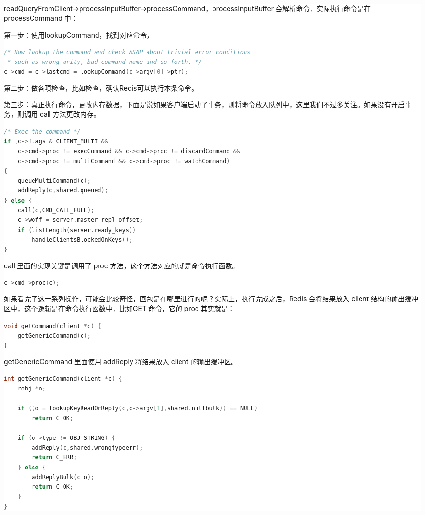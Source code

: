 readQueryFromClient->processInputBuffer->processCommand，processInputBuffer 会解析命令，实际执行命令是在 processCommand 中：

第一步：使用lookupCommand，找到对应命令，

```c
/* Now lookup the command and check ASAP about trivial error conditions
 * such as wrong arity, bad command name and so forth. */
c->cmd = c->lastcmd = lookupCommand(c->argv[0]->ptr);
```

第二步：做各项检查，比如检查，确认Redis可以执行本条命令。

第三步：真正执行命令，更改内存数据，下面是说如果客户端启动了事务，则将命令放入队列中，这里我们不过多关注。如果没有开启事务，则调用 call 方法更改内存。

```c
/* Exec the command */
if (c->flags & CLIENT_MULTI &&
    c->cmd->proc != execCommand && c->cmd->proc != discardCommand &&
    c->cmd->proc != multiCommand && c->cmd->proc != watchCommand)
{
    queueMultiCommand(c);
    addReply(c,shared.queued);
} else {
    call(c,CMD_CALL_FULL);
    c->woff = server.master_repl_offset;
    if (listLength(server.ready_keys))
        handleClientsBlockedOnKeys();
}
```

call 里面的实现关键是调用了 proc 方法，这个方法对应的就是命令执行函数。

```c
c->cmd->proc(c);
```

如果看完了这一系列操作，可能会比较奇怪，回包是在哪里进行的呢？实际上，执行完成之后，Redis 会将结果放入 client 结构的输出缓冲区中，这个逻辑是在命令执行函数中，比如GET 命令，它的 proc 其实就是：

```c
void getCommand(client *c) {
    getGenericCommand(c);
}
```

getGenericCommand 里面使用 addReply 将结果放入 client 的输出缓冲区。

```c
int getGenericCommand(client *c) {
    robj *o;

    if ((o = lookupKeyReadOrReply(c,c->argv[1],shared.nullbulk)) == NULL)
        return C_OK;

    if (o->type != OBJ_STRING) {
        addReply(c,shared.wrongtypeerr);
        return C_ERR;
    } else {
        addReplyBulk(c,o);
        return C_OK;
    }
}
```
